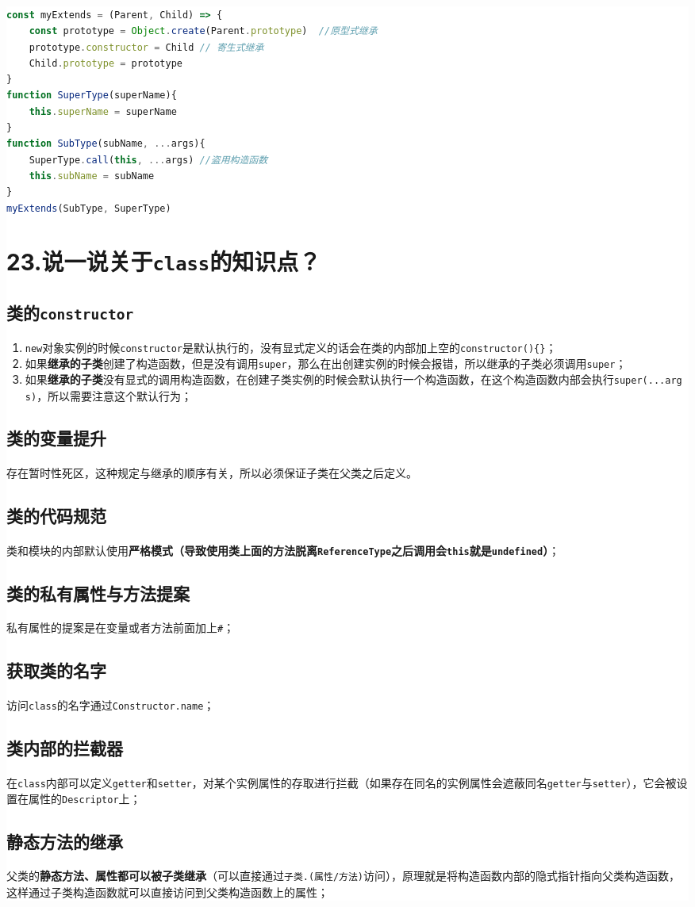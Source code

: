 ```javascript
const myExtends = (Parent, Child) => {
    const prototype = Object.create(Parent.prototype)  //原型式继承
    prototype.constructor = Child // 寄生式继承
    Child.prototype = prototype
}
function SuperType(superName){
    this.superName = superName
}
function SubType(subName, ...args){
    SuperType.call(this, ...args) //盗用构造函数
    this.subName = subName
}
myExtends(SubType, SuperType)
```

# 23.说一说关于`class`的知识点？

## 类的`constructor`

1. `new`对象实例的时候`constructor`是默认执行的，没有显式定义的话会在类的内部加上空的`constructor(){}`；
2. 如果**继承的子类**创建了构造函数，但是没有调用`super`，那么在出创建实例的时候会报错，所以继承的子类必须调用`super`；
3. 如果**继承的子类**没有显式的调用构造函数，在创建子类实例的时候会默认执行一个构造函数，在这个构造函数内部会执行`super(...args)`，所以需要注意这个默认行为；

## 类的变量提升

存在暂时性死区，这种规定与继承的顺序有关，所以必须保证子类在父类之后定义。

## 类的代码规范

类和模块的内部默认使用**严格模式（导致使用类上面的方法脱离`ReferenceType`之后调用会`this`就是`undefined`）**；

## 类的私有属性与方法提案

私有属性的提案是在变量或者方法前面加上`#`；

## 获取类的名字

访问`class`的名字通过`Constructor.name`；

## 类内部的拦截器

在`class`内部可以定义`getter`和`setter`，对某个实例属性的存取进行拦截（如果存在同名的实例属性会遮蔽同名`getter`与`setter`），它会被设置在属性的`Descriptor`上；

## 静态方法的继承

父类的**静态方法、属性都可以被子类继承**（可以直接通过`子类.(属性/方法)`访问），原理就是将构造函数内部的隐式指针指向父类构造函数，这样通过子类构造函数就可以直接访问到父类构造函数上的属性；
